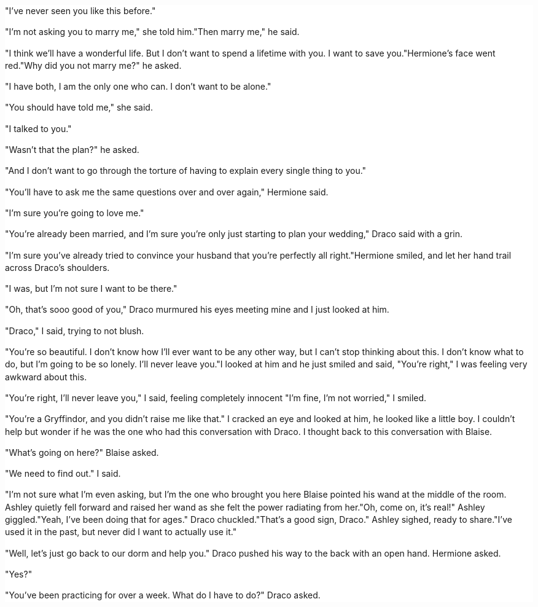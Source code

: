"I’ve never seen you like this before."

"I’m not asking you to marry me," she told him."Then marry me," he said.

"I think we’ll have a wonderful life. But I don’t want to spend a lifetime with you. I want to save you."Hermione’s face went red."Why did you not marry me?" he asked.

"I have both, I am the only one who can. I don’t want to be alone."

"You should have told me," she said.

"I talked to you."

"Wasn’t that the plan?" he asked.

"And I don’t want to go through the torture of having to explain every single thing to you."

"You’ll have to ask me the same questions over and over again," Hermione said.

"I’m sure you’re going to love me."

"You’re already been married, and I’m sure you’re only just starting to plan your wedding," Draco said with a grin.

"I’m sure you’ve already tried to convince your husband that you’re perfectly all right."Hermione smiled, and let her hand trail across Draco’s shoulders.

"I was, but I’m not sure I want to be there."

"Oh, that’s sooo good of you," Draco murmured his eyes meeting mine and I just looked at him.

"Draco," I said, trying to not blush.

"You’re so beautiful. I don’t know how I’ll ever want to be any other way, but I can’t stop thinking about this. I don’t know what to do, but I’m going to be so lonely. I’ll never leave you."I looked at him and he just smiled and said, "You’re right," I was feeling very awkward about this.

"You’re right, I’ll never leave you," I said, feeling completely innocent "I’m fine, I’m not worried," I smiled.

"You’re a Gryffindor, and you didn’t raise me like that." I cracked an eye and looked at him, he looked like a little boy. I couldn’t help but wonder if he was the one who had this conversation with Draco. I thought back to this conversation with Blaise.

"What’s going on here?" Blaise asked.

"We need to find out." I said.

"I’m not sure what I’m even asking, but I’m the one who brought you here Blaise pointed his wand at the middle of the room. Ashley quietly fell forward and raised her wand as she felt the power radiating from her."Oh, come on, it’s real!" Ashley giggled."Yeah, I’ve been doing that for ages." Draco chuckled."That’s a good sign, Draco." Ashley sighed, ready to share."I’ve used it in the past, but never did I want to actually use it."

"Well, let’s just go back to our dorm and help you." Draco pushed his way to the back with an open hand. Hermione asked.

"Yes?"



"You’ve been practicing for over a week. What do I have to do?" Draco asked.
